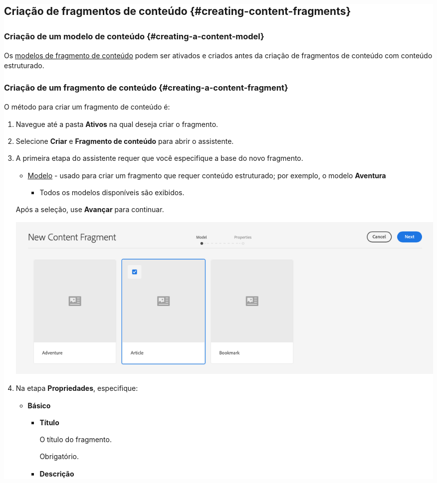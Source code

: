 ## Criação de fragmentos de conteúdo {#creating-content-fragments}

### Criação de um modelo de conteúdo {#creating-a-content-model}

Os [modelos de fragmento de conteúdo](/help/assets/content-fragments/content-fragments-models.md) podem ser ativados e criados antes da criação de fragmentos de conteúdo com conteúdo estruturado.

### Criação de um fragmento de conteúdo {#creating-a-content-fragment}

O método para criar um fragmento de conteúdo é:

1. Navegue até a pasta **Ativos** na qual deseja criar o fragmento.
1. Selecione **Criar** e **Fragmento de conteúdo** para abrir o assistente.
1. A primeira etapa do assistente requer que você especifique a base do novo fragmento.

   * [Modelo](/help/assets/content-fragments/content-fragments-models.md) - usado para criar um fragmento que requer conteúdo estruturado; por exemplo, o modelo **Aventura**

      * Todos os modelos disponíveis são exibidos.

   Após a seleção, use **Avançar** para continuar.

   ![Selecionar modelo de fragmento de conteúdo](assets/cfm-managing-01.png)

1. Na etapa **Propriedades**, especifique:

   * **Básico**

      * **Título**

        O título do fragmento.

        Obrigatório.

      * **Descrição**
